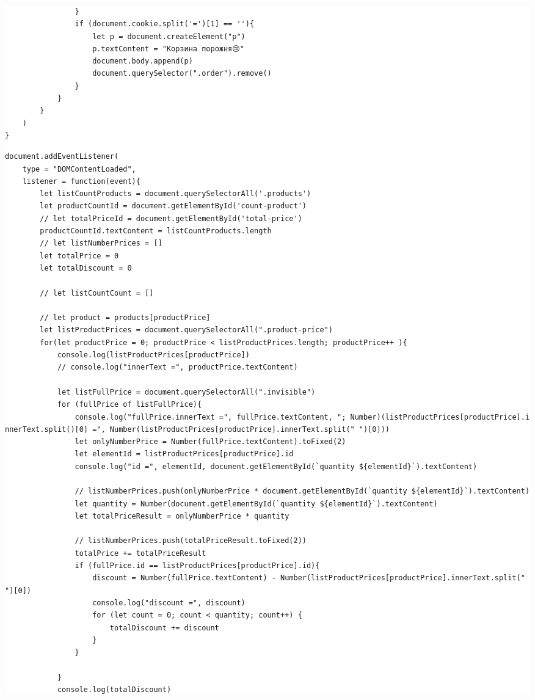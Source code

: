 ```
                }
                if (document.cookie.split('=')[1] == ''){
                    let p = document.createElement("p")
                    p.textContent = "Корзина порожня😢"
                    document.body.append(p)
                    document.querySelector(".order").remove()
                }
            }
        }
    )
}

```




```
document.addEventListener(
    type = "DOMContentLoaded",
    listener = function(event){
        let listCountProducts = document.querySelectorAll('.products')
        let productCountId = document.getElementById('count-product')
        // let totalPriceId = document.getElementById('total-price')
        productCountId.textContent = listCountProducts.length
        // let listNumberPrices = []
        let totalPrice = 0
        let totalDiscount = 0
        
        // let listCountCount = []

        // let product = products[productPrice]
        let listProductPrices = document.querySelectorAll(".product-price")
        for(let productPrice = 0; productPrice < listProductPrices.length; productPrice++ ){
            console.log(listProductPrices[productPrice])
            // console.log("innerText =", productPrice.textContent)

            let listFullPrice = document.querySelectorAll(".invisible")
            for (fullPrice of listFullPrice){
                console.log("fullPrice.innerText =", fullPrice.textContent, "; Number)(listProductPrices[productPrice].innerText.split()[0] =", Number(listProductPrices[productPrice].innerText.split(" ")[0]))
                let onlyNumberPrice = Number(fullPrice.textContent).toFixed(2)
                let elementId = listProductPrices[productPrice].id
                console.log("id =", elementId, document.getElementById(`quantity ${elementId}`).textContent)

                // listNumberPrices.push(onlyNumberPrice * document.getElementById(`quantity ${elementId}`).textContent)
                let quantity = Number(document.getElementById(`quantity ${elementId}`).textContent)
                let totalPriceResult = onlyNumberPrice * quantity

                // listNumberPrices.push(totalPriceResult.toFixed(2))
                totalPrice += totalPriceResult
                if (fullPrice.id == listProductPrices[productPrice].id){
                    discount = Number(fullPrice.textContent) - Number(listProductPrices[productPrice].innerText.split(" ")[0])
                    console.log("discount =", discount)
                    for (let count = 0; count < quantity; count++) {
                        totalDiscount += discount
                    }
                }
                
            }
            console.log(totalDiscount)
```